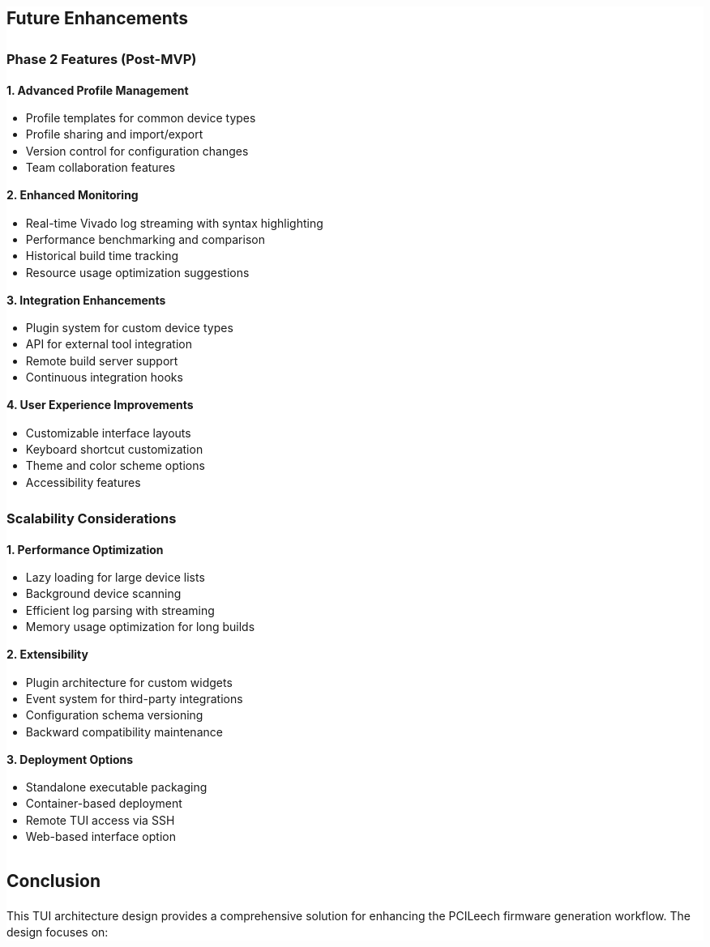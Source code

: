 ## Future Enhancements

### Phase 2 Features (Post-MVP)

**1. Advanced Profile Management**
- Profile templates for common device types
- Profile sharing and import/export
- Version control for configuration changes
- Team collaboration features

**2. Enhanced Monitoring**
- Real-time Vivado log streaming with syntax highlighting
- Performance benchmarking and comparison
- Historical build time tracking
- Resource usage optimization suggestions

**3. Integration Enhancements**
- Plugin system for custom device types
- API for external tool integration
- Remote build server support
- Continuous integration hooks

**4. User Experience Improvements**
- Customizable interface layouts
- Keyboard shortcut customization
- Theme and color scheme options
- Accessibility features

### Scalability Considerations

**1. Performance Optimization**
- Lazy loading for large device lists
- Background device scanning
- Efficient log parsing with streaming
- Memory usage optimization for long builds

**2. Extensibility**
- Plugin architecture for custom widgets
- Event system for third-party integrations
- Configuration schema versioning
- Backward compatibility maintenance

**3. Deployment Options**
- Standalone executable packaging
- Container-based deployment
- Remote TUI access via SSH
- Web-based interface option

## Conclusion

This TUI architecture design provides a comprehensive solution for enhancing the PCILeech firmware generation workflow. The design focuses on:
